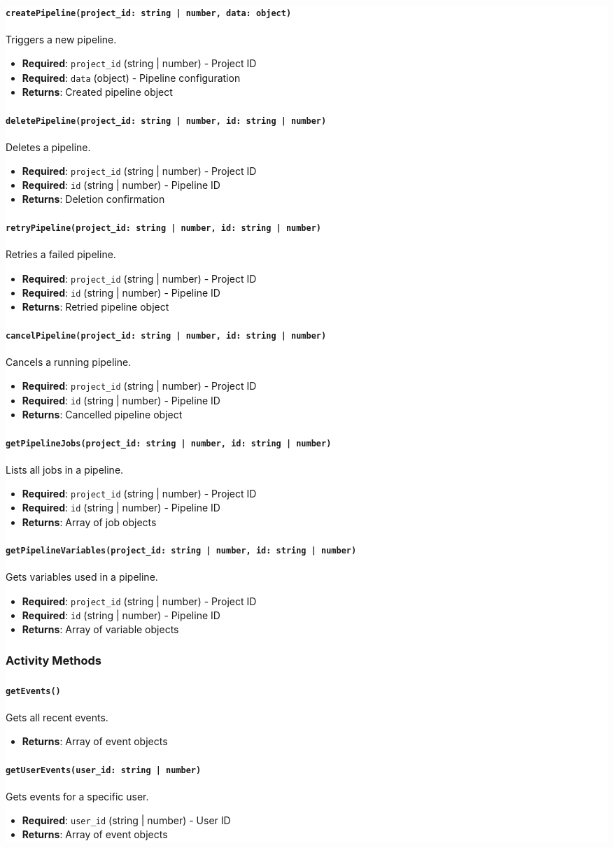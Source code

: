 #### `createPipeline(project_id: string | number, data: object)`
Triggers a new pipeline.
- **Required**: `project_id` (string | number) - Project ID
- **Required**: `data` (object) - Pipeline configuration
- **Returns**: Created pipeline object

#### `deletePipeline(project_id: string | number, id: string | number)`
Deletes a pipeline.
- **Required**: `project_id` (string | number) - Project ID
- **Required**: `id` (string | number) - Pipeline ID
- **Returns**: Deletion confirmation

#### `retryPipeline(project_id: string | number, id: string | number)`
Retries a failed pipeline.
- **Required**: `project_id` (string | number) - Project ID
- **Required**: `id` (string | number) - Pipeline ID
- **Returns**: Retried pipeline object

#### `cancelPipeline(project_id: string | number, id: string | number)`
Cancels a running pipeline.
- **Required**: `project_id` (string | number) - Project ID
- **Required**: `id` (string | number) - Pipeline ID
- **Returns**: Cancelled pipeline object

#### `getPipelineJobs(project_id: string | number, id: string | number)`
Lists all jobs in a pipeline.
- **Required**: `project_id` (string | number) - Project ID
- **Required**: `id` (string | number) - Pipeline ID
- **Returns**: Array of job objects

#### `getPipelineVariables(project_id: string | number, id: string | number)`
Gets variables used in a pipeline.
- **Required**: `project_id` (string | number) - Project ID
- **Required**: `id` (string | number) - Pipeline ID
- **Returns**: Array of variable objects

### Activity Methods

#### `getEvents()`
Gets all recent events.
- **Returns**: Array of event objects

#### `getUserEvents(user_id: string | number)`
Gets events for a specific user.
- **Required**: `user_id` (string | number) - User ID
- **Returns**: Array of event objects
